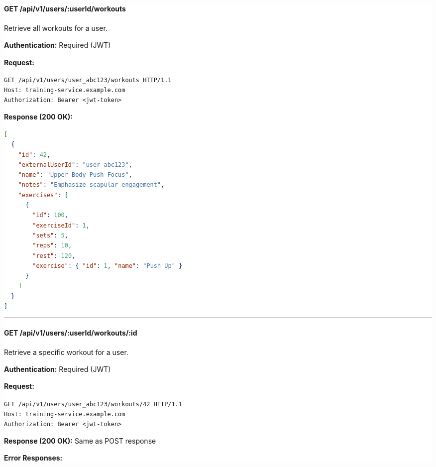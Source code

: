 
#### **GET /api/v1/users/:userId/workouts**

Retrieve all workouts for a user.

**Authentication:** Required (JWT)

**Request:**

```http
GET /api/v1/users/user_abc123/workouts HTTP/1.1
Host: training-service.example.com
Authorization: Bearer <jwt-token>
```

**Response (200 OK):**

```json
[
  {
    "id": 42,
    "externalUserId": "user_abc123",
    "name": "Upper Body Push Focus",
    "notes": "Emphasize scapular engagement",
    "exercises": [
      {
        "id": 100,
        "exerciseId": 1,
        "sets": 5,
        "reps": 10,
        "rest": 120,
        "exercise": { "id": 1, "name": "Push Up" }
      }
    ]
  }
]
```

---

#### **GET /api/v1/users/:userId/workouts/:id**

Retrieve a specific workout for a user.

**Authentication:** Required (JWT)

**Request:**

```http
GET /api/v1/users/user_abc123/workouts/42 HTTP/1.1
Host: training-service.example.com
Authorization: Bearer <jwt-token>
```

**Response (200 OK):** Same as POST response

**Error Responses:**
